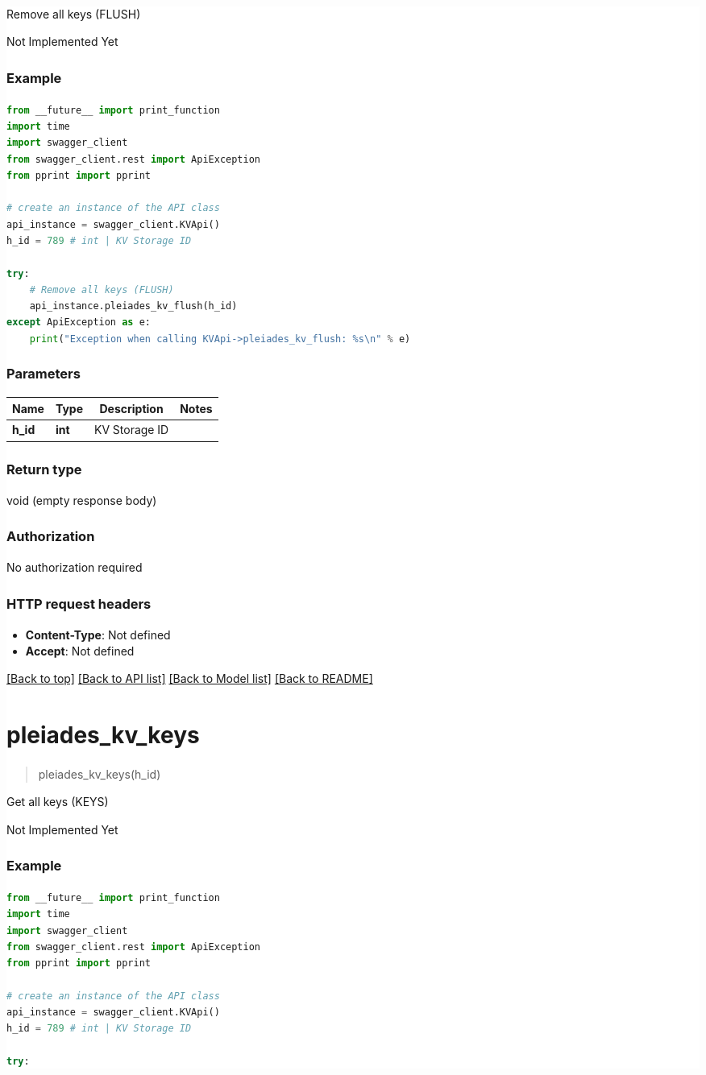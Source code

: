 Remove all keys (FLUSH)

Not Implemented Yet

### Example
```python
from __future__ import print_function
import time
import swagger_client
from swagger_client.rest import ApiException
from pprint import pprint

# create an instance of the API class
api_instance = swagger_client.KVApi()
h_id = 789 # int | KV Storage ID

try:
    # Remove all keys (FLUSH)
    api_instance.pleiades_kv_flush(h_id)
except ApiException as e:
    print("Exception when calling KVApi->pleiades_kv_flush: %s\n" % e)
```

### Parameters

Name | Type | Description  | Notes
------------- | ------------- | ------------- | -------------
 **h_id** | **int**| KV Storage ID | 

### Return type

void (empty response body)

### Authorization

No authorization required

### HTTP request headers

 - **Content-Type**: Not defined
 - **Accept**: Not defined

[[Back to top]](#) [[Back to API list]](../README.md#documentation-for-api-endpoints) [[Back to Model list]](../README.md#documentation-for-models) [[Back to README]](../README.md)

# **pleiades_kv_keys**
> pleiades_kv_keys(h_id)

Get all keys (KEYS)

Not Implemented Yet

### Example
```python
from __future__ import print_function
import time
import swagger_client
from swagger_client.rest import ApiException
from pprint import pprint

# create an instance of the API class
api_instance = swagger_client.KVApi()
h_id = 789 # int | KV Storage ID

try:
```